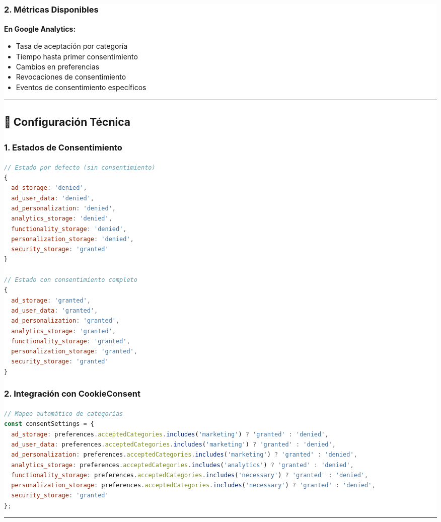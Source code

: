 ### 2. Métricas Disponibles

**En Google Analytics:**
- Tasa de aceptación por categoría
- Tiempo hasta primer consentimiento
- Cambios en preferencias
- Revocaciones de consentimiento
- Eventos de consentimiento específicos

---

## 🔧 Configuración Técnica

### 1. Estados de Consentimiento

```javascript
// Estado por defecto (sin consentimiento)
{
  ad_storage: 'denied',
  ad_user_data: 'denied',
  ad_personalization: 'denied',
  analytics_storage: 'denied',
  functionality_storage: 'denied',
  personalization_storage: 'denied',
  security_storage: 'granted'
}

// Estado con consentimiento completo
{
  ad_storage: 'granted',
  ad_user_data: 'granted',
  ad_personalization: 'granted',
  analytics_storage: 'granted',
  functionality_storage: 'granted',
  personalization_storage: 'granted',
  security_storage: 'granted'
}
```

### 2. Integración con CookieConsent

```javascript
// Mapeo automático de categorías
const consentSettings = {
  ad_storage: preferences.acceptedCategories.includes('marketing') ? 'granted' : 'denied',
  ad_user_data: preferences.acceptedCategories.includes('marketing') ? 'granted' : 'denied',
  ad_personalization: preferences.acceptedCategories.includes('marketing') ? 'granted' : 'denied',
  analytics_storage: preferences.acceptedCategories.includes('analytics') ? 'granted' : 'denied',
  functionality_storage: preferences.acceptedCategories.includes('necessary') ? 'granted' : 'denied',
  personalization_storage: preferences.acceptedCategories.includes('necessary') ? 'granted' : 'denied',
  security_storage: 'granted'
};
```

---